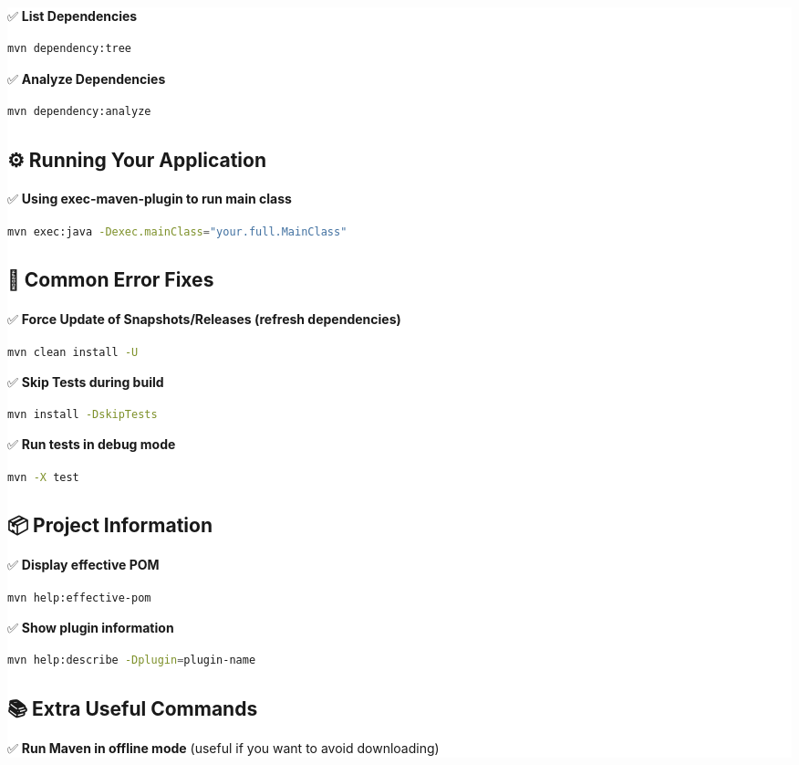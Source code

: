 ✅ **List Dependencies**

```bash
mvn dependency:tree
```

✅ **Analyze Dependencies**

```bash
mvn dependency:analyze
```


## ⚙️ **Running Your Application**

✅ **Using exec-maven-plugin to run main class**

```bash
mvn exec:java -Dexec.mainClass="your.full.MainClass"
```


## 🚨 **Common Error Fixes**

✅ **Force Update of Snapshots/Releases (refresh dependencies)**

```bash
mvn clean install -U
```

✅ **Skip Tests during build**

```bash
mvn install -DskipTests
```

✅ **Run tests in debug mode**

```bash
mvn -X test
```


## 📦 **Project Information**

✅ **Display effective POM**

```bash
mvn help:effective-pom
```

✅ **Show plugin information**

```bash
mvn help:describe -Dplugin=plugin-name
```


## 📚 **Extra Useful Commands**

✅ **Run Maven in offline mode** (useful if you want to avoid downloading)

